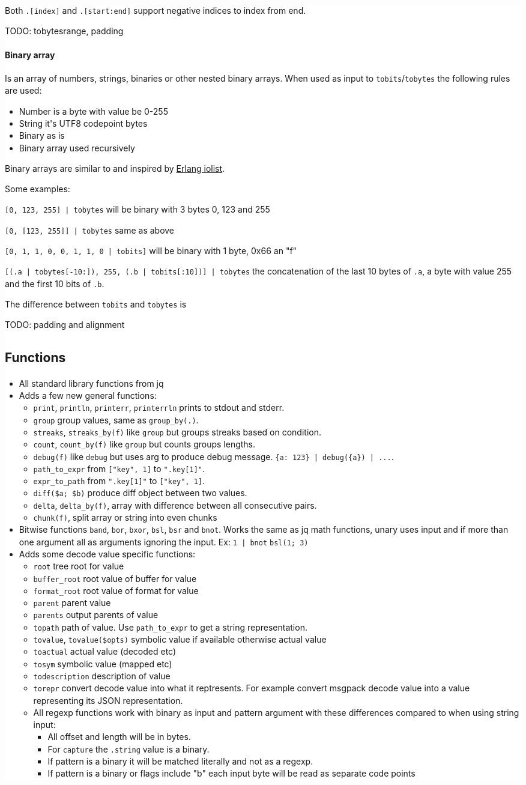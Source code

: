 Both `.[index]` and `.[start:end]` support negative indices to index from end.

TODO: tobytesrange, padding

#### Binary array

Is an array of numbers, strings, binaries or other nested binary arrays. When used as input to `tobits`/`tobytes` the following rules are used:
- Number is a byte with value be 0-255
- String it's UTF8 codepoint bytes
- Binary as is
- Binary array used recursively

Binary arrays are similar to and inspired by [Erlang iolist](https://www.erlang.org/doc/man/erlang.html#type-iolist).

Some examples:

`[0, 123, 255] | tobytes` will be binary with 3 bytes 0, 123 and 255

`[0, [123, 255]] | tobytes` same as above

`[0, 1, 1, 0, 0, 1, 1, 0 | tobits]`  will be binary with 1 byte, 0x66 an "f"

`[(.a | tobytes[-10:]), 255, (.b | tobits[:10])] | tobytes` the concatenation of the last 10 bytes of `.a`, a byte with value 255 and the first 10 bits of `.b`.

The difference between `tobits` and `tobytes` is

TODO: padding and alignment

## Functions

- All standard library functions from jq
- Adds a few new general functions:
  - `print`, `println`, `printerr`, `printerrln` prints to stdout and stderr.
  - `group` group values, same as `group_by(.)`.
  - `streaks`, `streaks_by(f)` like `group` but groups streaks based on condition.
  - `count`, `count_by(f)` like `group` but counts groups lengths.
  - `debug(f)` like `debug` but uses arg to produce debug message. `{a: 123} | debug({a}) | ...`.
  - `path_to_expr` from `["key", 1]` to `".key[1]"`.
  - `expr_to_path` from `".key[1]"` to `["key", 1]`.
  - `diff($a; $b)` produce diff object between two values.
  - `delta`, `delta_by(f)`, array with difference between all consecutive pairs.
  - `chunk(f)`, split array or string into even chunks
- Bitwise functions `band`, `bor`, `bxor`, `bsl`, `bsr` and `bnot`. Works the same as jq math functions,
unary uses input and if more than one argument all as arguments ignoring the input. Ex: `1 | bnot` `bsl(1; 3)`
- Adds some decode value specific functions:
  - `root` tree root for value
  - `buffer_root` root value of buffer for value
  - `format_root` root value of format for value
  - `parent` parent value
  - `parents` output parents of value
  - `topath` path of value. Use `path_to_expr` to get a string representation.
  - `tovalue`, `tovalue($opts)` symbolic value if available otherwise actual value
  - `toactual` actual value (decoded etc)
  - `tosym` symbolic value (mapped etc)
  - `todescription` description of value
  - `torepr` convert decode value into what it reptresents. For example convert msgpack decode value
  into a value representing its JSON representation.
  - All regexp functions work with binary as input and pattern argument with these differences
  compared to when using string input:
    - All offset and length will be in bytes.
    - For `capture` the `.string` value is a binary.
    - If pattern is a binary it will be matched literally and not as a regexp.
    - If pattern is a binary or flags include "b" each input byte will be read as separate code points